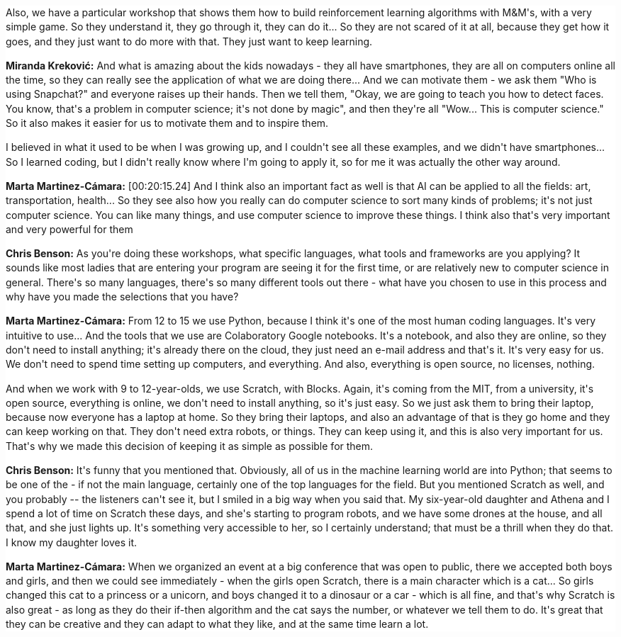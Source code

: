 Also, we have a particular workshop that shows them how to build reinforcement learning algorithms with M&M's, with a very simple game. So they understand it, they go through it, they can do it... So they are not scared of it at all, because they get how it goes, and they just want to do more with that. They just want to keep learning.

**Miranda Kreković:** And what is amazing about the kids nowadays - they all have smartphones, they are all on computers online all the time, so they can really see the application of what we are doing there... And we can motivate them - we ask them "Who is using Snapchat?" and everyone raises up their hands. Then we tell them, "Okay, we are going to teach you how to detect faces. You know, that's a problem in computer science; it's not done by magic", and then they're all "Wow... This is computer science." So it also makes it easier for us to motivate them and to inspire them.

I believed in what it used to be when I was growing up, and I couldn't see all these examples, and we didn't have smartphones... So I learned coding, but I didn't really know where I'm going to apply it, so for me it was actually the other way around.

**Marta Martinez-Cámara:** \[00:20:15.24\] And I think also an important fact as well is that AI can be applied to all the fields: art, transportation, health... So they see also how you really can do computer science to sort many kinds of problems; it's not just computer science. You can like many things, and use computer science to improve these things. I think also that's very important and very powerful for them

**Chris Benson:** As you're doing these workshops, what specific languages, what tools and frameworks are you applying? It sounds like most ladies that are entering your program are seeing it for the first time, or are relatively new to computer science in general. There's so many languages, there's so many different tools out there - what have you chosen to use in this process and why have you made the selections that you have?

**Marta Martinez-Cámara:** From 12 to 15 we use Python, because I think it's one of the most human coding languages. It's very intuitive to use... And the tools that we use are Colaboratory Google notebooks. It's a notebook, and also they are online, so they don't need to install anything; it's already there on the cloud, they just need an e-mail address and that's it. It's very easy for us. We don't need to spend time setting up computers, and everything. And also, everything is open source, no licenses, nothing.

And when we work with 9 to 12-year-olds, we use Scratch, with Blocks. Again, it's coming from the MIT, from a university, it's open source, everything is online, we don't need to install anything, so it's just easy. So we just ask them to bring their laptop, because now everyone has a laptop at home. So they bring their laptops, and also an advantage of that is they go home and they can keep working on that. They don't need extra robots, or things. They can keep using it, and this is also very important for us. That's why we made this decision of keeping it as simple as possible for them.

**Chris Benson:** It's funny that you mentioned that. Obviously, all of us in the machine learning world are into Python; that seems to be one of the - if not the main language, certainly one of the top languages for the field. But you mentioned Scratch as well, and you probably -- the listeners can't see it, but I smiled in a big way when you said that. My six-year-old daughter and Athena and I spend a lot of time on Scratch these days, and she's starting to program robots, and we have some drones at the house, and all that, and she just lights up. It's something very accessible to her, so I certainly understand; that must be a thrill when they do that. I know my daughter loves it.

**Marta Martinez-Cámara:** When we organized an event at a big conference that was open to public, there we accepted both boys and girls, and then we could see immediately - when the girls open Scratch, there is a main character which is a cat... So girls changed this cat to a princess or a unicorn, and boys changed it to a dinosaur or a car - which is all fine, and that's why Scratch is also great - as long as they do their if-then algorithm and the cat says the number, or whatever we tell them to do. It's great that they can be creative and they can adapt to what they like, and at the same time learn a lot.
